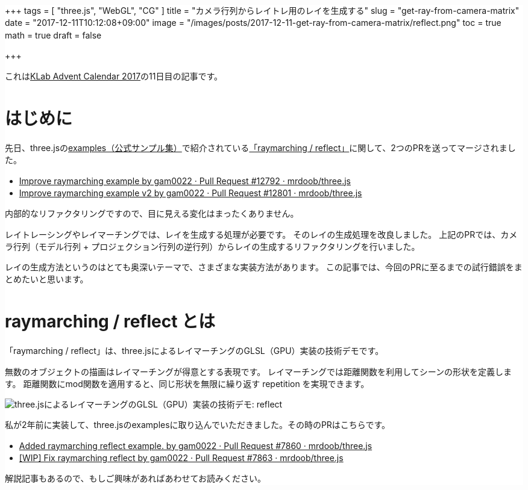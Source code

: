 +++
tags = [
"three.js", "WebGL", "CG"
]
title = "カメラ行列からレイトレ用のレイを生成する"
slug = "get-ray-from-camera-matrix"
date = "2017-12-11T10:12:08+09:00"
image = "/images/posts/2017-12-11-get-ray-from-camera-matrix/reflect.png"
toc = true
math = true
draft = false

+++

これは[KLab Advent Calendar 2017](https://qiita.com/advent-calendar/2017/klab)の11日目の記事です。

# はじめに

先日、three.jsの[examples（公式サンプル集）](https://threejs.org/examples)で紹介されている[「raymarching / reflect」](https://threejs.org/examples/#webgl_raymarching_reflect)に関して、2つのPRを送ってマージされました。

- [Improve raymarching example by gam0022 · Pull Request #12792 · mrdoob/three.js](https://github.com/mrdoob/three.js/pull/12792)
- [Improve raymarching example v2 by gam0022 · Pull Request #12801 · mrdoob/three.js](https://github.com/mrdoob/three.js/pull/12801)

内部的なリファクタリングですので、目に見える変化はまったくありません。

レイトレーシングやレイマーチングでは、レイを生成する処理が必要です。
そのレイの生成処理を改良しました。
上記のPRでは、カメラ行列（モデル行列 + プロジェクション行列の逆行列）からレイの生成するリファクタリングを行いました。

レイの生成方法というのはとても奥深いテーマで、さまざまな実装方法があります。
この記事では、今回のPRに至るまでの試行錯誤をまとめたいと思います。

# raymarching / reflect とは

「raymarching / reflect」は、three.jsによるレイマーチングのGLSL（GPU）実装の技術デモです。

無数のオブジェクトの描画はレイマーチングが得意とする表現です。
レイマーチングでは距離関数を利用してシーンの形状を定義します。
距離関数にmod関数を適用すると、同じ形状を無限に繰り返す repetition を実現できます。

![three.jsによるレイマーチングのGLSL（GPU）実装の技術デモ: reflect](/images/posts/2017-12-11-get-ray-from-camera-matrix/reflect.png)

私が2年前に実装して、three.jsのexamplesに取り込んでいただきました。その時のPRはこちらです。

- [Added raymarching reflect example. by gam0022 · Pull Request #7860 · mrdoob/three.js](https://github.com/mrdoob/three.js/pull/7860)
- [[WIP] Fix raymarching reflect by gam0022 · Pull Request #7863 · mrdoob/three.js](https://github.com/mrdoob/three.js/pull/7863)

解説記事もあるので、もしご興味があればあわせてお読みください。
